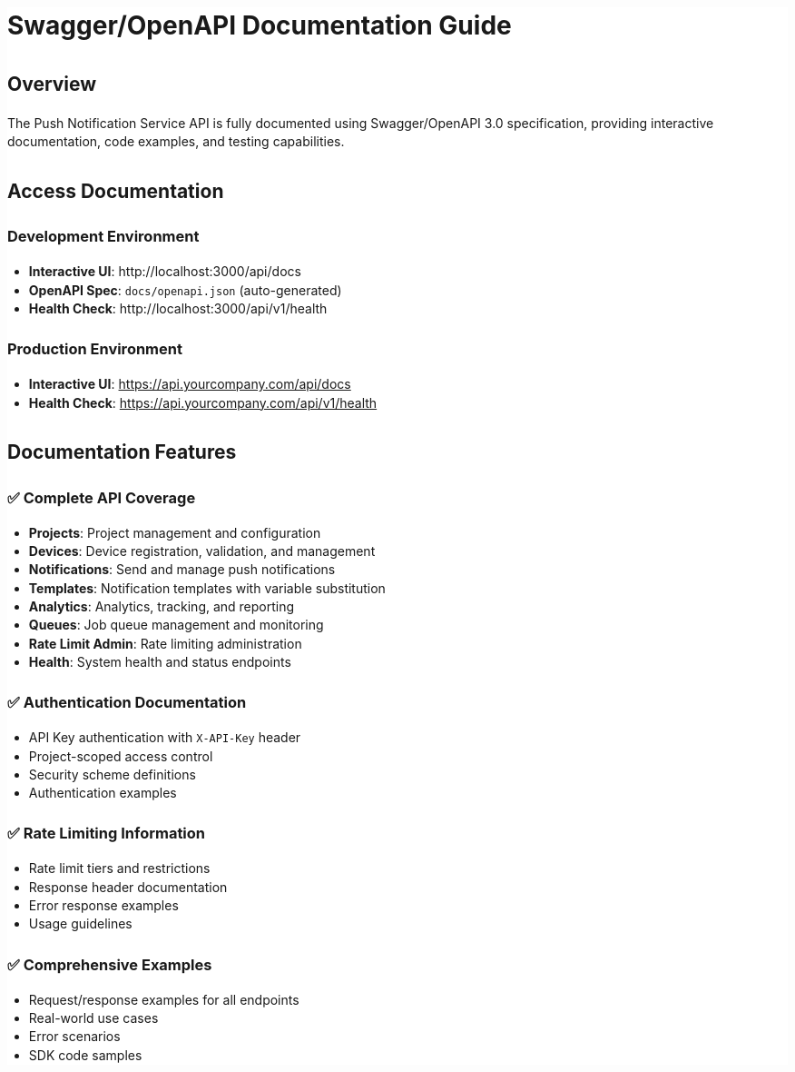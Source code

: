 # Swagger/OpenAPI Documentation Guide

## Overview

The Push Notification Service API is fully documented using Swagger/OpenAPI 3.0 specification, providing interactive documentation, code examples, and testing capabilities.

## Access Documentation

### Development Environment
- **Interactive UI**: http://localhost:3000/api/docs
- **OpenAPI Spec**: `docs/openapi.json` (auto-generated)
- **Health Check**: http://localhost:3000/api/v1/health

### Production Environment
- **Interactive UI**: https://api.yourcompany.com/api/docs
- **Health Check**: https://api.yourcompany.com/api/v1/health

## Documentation Features

### ✅ **Complete API Coverage**
- **Projects**: Project management and configuration
- **Devices**: Device registration, validation, and management
- **Notifications**: Send and manage push notifications
- **Templates**: Notification templates with variable substitution
- **Analytics**: Analytics, tracking, and reporting
- **Queues**: Job queue management and monitoring
- **Rate Limit Admin**: Rate limiting administration
- **Health**: System health and status endpoints

### ✅ **Authentication Documentation**
- API Key authentication with `X-API-Key` header
- Project-scoped access control
- Security scheme definitions
- Authentication examples

### ✅ **Rate Limiting Information**
- Rate limit tiers and restrictions
- Response header documentation
- Error response examples
- Usage guidelines

### ✅ **Comprehensive Examples**
- Request/response examples for all endpoints
- Real-world use cases
- Error scenarios
- SDK code samples
